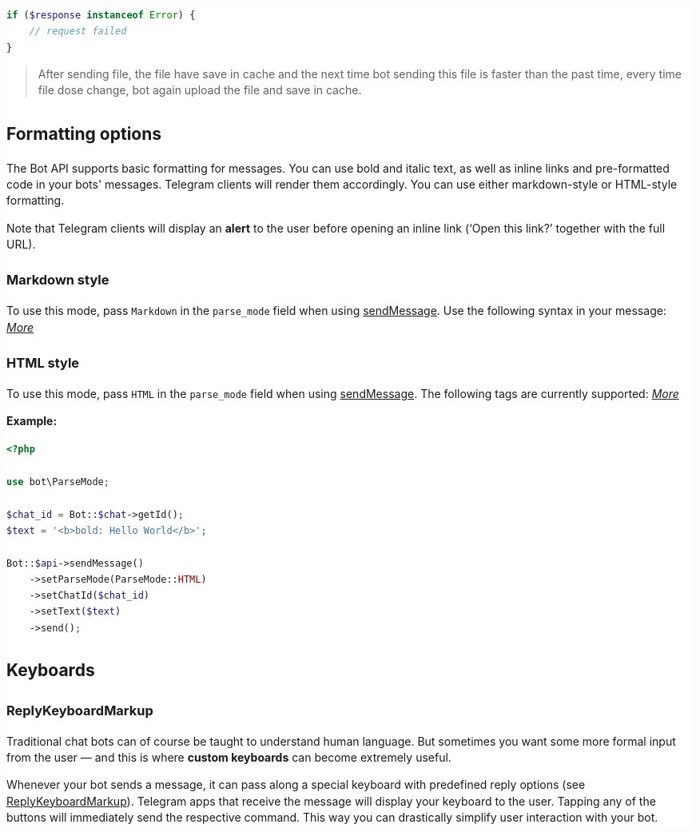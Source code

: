 ```php
if ($response instanceof Error) {
    // request failed
}
```
> After sending file, the file have save in cache and the next time bot sending this file is faster than the past time, every time file dose change, bot again upload the file and save in cache.

## Formatting options
The Bot API supports basic formatting for messages. You can use bold and italic text, as well as inline links and pre-formatted code in your bots' messages. Telegram clients will render them accordingly. You can use either markdown-style or HTML-style formatting.

Note that Telegram clients will display an **alert** to the user before opening an inline link (‘Open this link?’ together with the full URL).

### Markdown style
To use this mode, pass `Markdown` in the `parse_mode` field when using [sendMessage](https://core.telegram.org/bots/api#sendmessage). Use the following syntax in your message: *[More](https://core.telegram.org/bots/api#markdown-style)*

### HTML style
To use this mode, pass `HTML` in the `parse_mode` field when using [sendMessage](https://core.telegram.org/bots/api#sendmessage). The following tags are currently supported: *[More](https://core.telegram.org/bots/api#html-style)*

**Example:**
```php
<?php

use bot\ParseMode;

$chat_id = Bot::$chat->getId();
$text = '<b>bold: Hello World</b>';
        
Bot::$api->sendMessage()
    ->setParseMode(ParseMode::HTML)
    ->setChatId($chat_id)
    ->setText($text)
    ->send();
```

## Keyboards

### ReplyKeyboardMarkup
Traditional chat bots can of course be taught to understand human language. But sometimes you want some more formal input from the user — and this is where **custom keyboards** can become extremely useful.

Whenever your bot sends a message, it can pass along a special keyboard with predefined reply options (see [ReplyKeyboardMarkup](https://core.telegram.org/bots/api/#replykeyboardmarkup)). Telegram apps that receive the message will display your keyboard to the user. Tapping any of the buttons will immediately send the respective command. This way you can drastically simplify user interaction with your bot.
